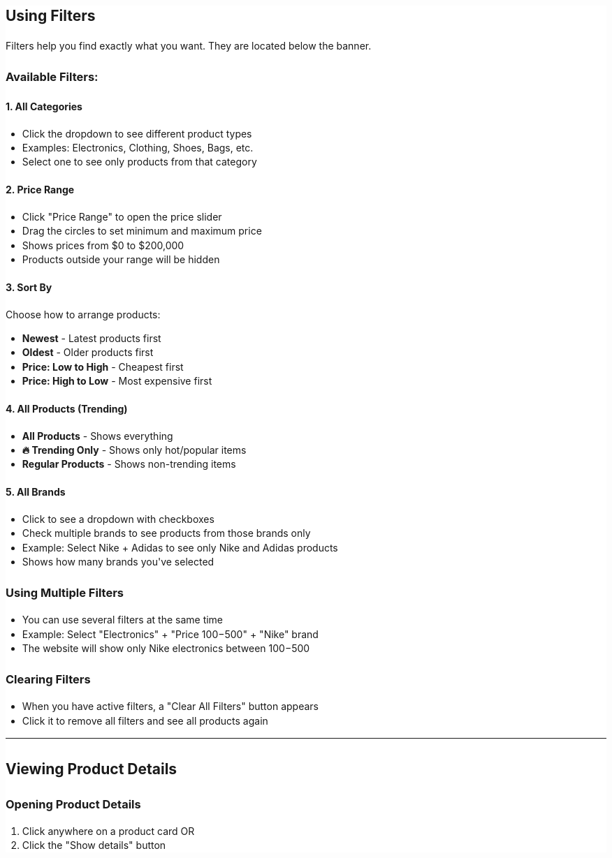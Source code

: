 ## Using Filters

Filters help you find exactly what you want. They are located below the banner.

### Available Filters:

#### 1. **All Categories**
- Click the dropdown to see different product types
- Examples: Electronics, Clothing, Shoes, Bags, etc.
- Select one to see only products from that category

#### 2. **Price Range**
- Click "Price Range" to open the price slider
- Drag the circles to set minimum and maximum price
- Shows prices from $0 to $200,000
- Products outside your range will be hidden

#### 3. **Sort By**
Choose how to arrange products:
- **Newest** - Latest products first
- **Oldest** - Older products first
- **Price: Low to High** - Cheapest first
- **Price: High to Low** - Most expensive first

#### 4. **All Products (Trending)**
- **All Products** - Shows everything
- **🔥 Trending Only** - Shows only hot/popular items
- **Regular Products** - Shows non-trending items

#### 5. **All Brands**
- Click to see a dropdown with checkboxes
- Check multiple brands to see products from those brands only
- Example: Select Nike + Adidas to see only Nike and Adidas products
- Shows how many brands you've selected

### Using Multiple Filters
- You can use several filters at the same time
- Example: Select "Electronics" + "Price $100-$500" + "Nike" brand
- The website will show only Nike electronics between $100-$500

### Clearing Filters
- When you have active filters, a "Clear All Filters" button appears
- Click it to remove all filters and see all products again

---

## Viewing Product Details

### Opening Product Details
1. Click anywhere on a product card OR
2. Click the "Show details" button
